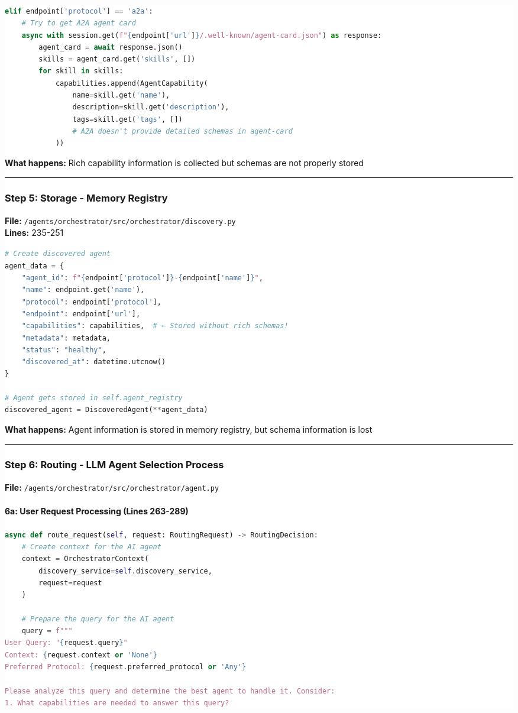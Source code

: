 ```python
elif endpoint['protocol'] == 'a2a':
    # Try to get A2A agent card
    async with session.get(f"{endpoint['url']}/.well-known/agent-card.json") as response:
        agent_card = await response.json()
        skills = agent_card.get('skills', [])
        for skill in skills:
            capabilities.append(AgentCapability(
                name=skill.get('name'),
                description=skill.get('description'),
                tags=skill.get('tags', [])
                # A2A doesn't provide detailed schemas in agent-card
            ))
```

**What happens:** Rich capability information is collected but schemas are not properly stored

---

### Step 5: Storage - Memory Registry

**File:** `/agents/orchestrator/src/orchestrator/discovery.py`  
**Lines:** 235-251

```python
# Create discovered agent
agent_data = {
    "agent_id": f"{endpoint['protocol']}-{endpoint['name']}",
    "name": endpoint.get('name'),
    "protocol": endpoint['protocol'],
    "endpoint": endpoint['url'],
    "capabilities": capabilities,  # ← Stored without rich schemas!
    "metadata": metadata,
    "status": "healthy",
    "discovered_at": datetime.utcnow()
}

# Agent gets stored in self.agent_registry
discovered_agent = DiscoveredAgent(**agent_data)
```

**What happens:** Agent information is stored in memory registry, but schema information is lost

---

### Step 6: Routing - LLM Agent Selection Process

**File:** `/agents/orchestrator/src/orchestrator/agent.py`

#### 6a: User Request Processing (Lines 263-289)

```python
async def route_request(self, request: RoutingRequest) -> RoutingDecision:
    # Create context for the AI agent
    context = OrchestratorContext(
        discovery_service=self.discovery_service,
        request=request
    )
    
    # Prepare the query for the AI agent
    query = f"""
User Query: "{request.query}"
Context: {request.context or 'None'}
Preferred Protocol: {request.preferred_protocol or 'Any'}

Please analyze this query and determine the best agent to handle it. Consider:
1. What capabilities are needed to answer this query?
```